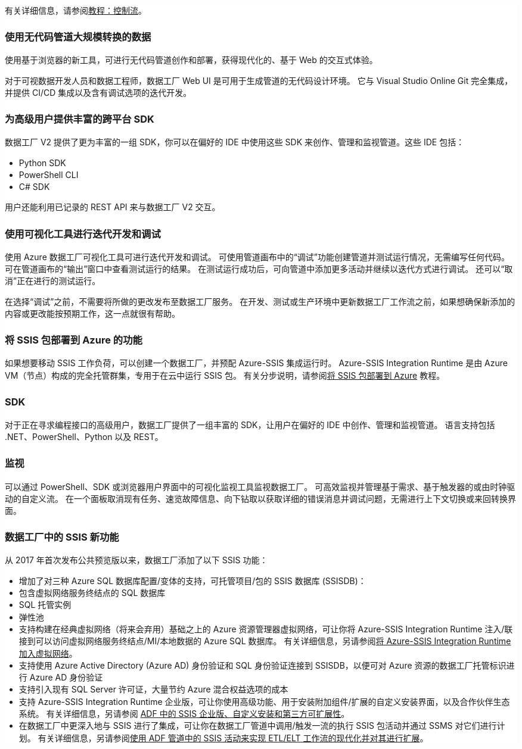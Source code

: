 有关详细信息，请参阅[教程：控制流](tutorial-control-flow.md)。

### <a name="data-transformed-at-scale-with-code-free-pipelines"></a>使用无代码管道大规模转换的数据
使用基于浏览器的新工具，可进行无代码管道创作和部署，获得现代化的、基于 Web 的交互式体验。

对于可视数据开发人员和数据工程师，数据工厂 Web UI 是可用于生成管道的无代码设计环境。 它与 Visual Studio Online Git 完全集成，并提供 CI/CD 集成以及含有调试选项的迭代开发。

### <a name="rich-cross-platform-sdks-for-advanced-users"></a>为高级用户提供丰富的跨平台 SDK
数据工厂 V2 提供了更为丰富的一组 SDK，你可以在偏好的 IDE 中使用这些 SDK 来创作、管理和监视管道。这些 IDE 包括：
* Python SDK
* PowerShell CLI
* C# SDK

用户还能利用已记录的 REST API 来与数据工厂 V2 交互。

### <a name="iterative-development-and-debugging-by-using-visual-tools"></a>使用可视化工具进行迭代开发和调试
使用 Azure 数据工厂可视化工具可进行迭代开发和调试。 可使用管道画布中的“调试”功能创建管道并测试运行情况，无需编写任何代码。 可在管道画布的“输出”窗口中查看测试运行的结果。 在测试运行成功后，可向管道中添加更多活动并继续以迭代方式进行调试。 还可以“取消”正在进行的测试运行。 

在选择“调试”之前，不需要将所做的更改发布至数据工厂服务。 在开发、测试或生产环境中更新数据工厂工作流之前，如果想确保新添加的内容或更改能按预期工作，这一点就很有帮助。 

### <a name="ability-to-deploy-ssis-packages-to-azure"></a>将 SSIS 包部署到 Azure 的功能 
如果想要移动 SSIS 工作负荷，可以创建一个数据工厂，并预配 Azure-SSIS 集成运行时。 Azure-SSIS Integration Runtime 是由 Azure VM（节点）构成的完全托管群集，专用于在云中运行 SSIS 包。 有关分步说明，请参阅[将 SSIS 包部署到 Azure](tutorial-create-azure-ssis-runtime-portal.md) 教程。 
 
### <a name="sdks"></a>SDK
对于正在寻求编程接口的高级用户，数据工厂提供了一组丰富的 SDK，让用户在偏好的 IDE 中创作、管理和监视管道。 语言支持包括 .NET、PowerShell、Python 以及 REST。

### <a name="monitoring"></a>监视
可以通过 PowerShell、SDK 或浏览器用户界面中的可视化监视工具监视数据工厂。 可高效监视并管理基于需求、基于触发器的或由时钟驱动的自定义流。 在一个面板取消现有任务、速览故障信息、向下钻取以获取详细的错误消息并调试问题，无需进行上下文切换或来回转换界面。 

### <a name="new-features-for-ssis-in-data-factory"></a>数据工厂中的 SSIS 新功能
从 2017 年首次发布公共预览版以来，数据工厂添加了以下 SSIS 功能：

-    增加了对三种 Azure SQL 数据库配置/变体的支持，可托管项目/包的 SSIS 数据库 (SSISDB)：
-    包含虚拟网络服务终结点的 SQL 数据库
-    SQL 托管实例
-    弹性池
-    支持构建在经典虚拟网络（将来会弃用）基础之上的 Azure 资源管理器虚拟网络，可让你将 Azure-SSIS Integration Runtime 注入/联接到可以访问虚拟网络服务终结点/MI/本地数据的 Azure SQL 数据库。 有关详细信息，另请参阅[将 Azure-SSIS Integration Runtime 加入虚拟网络](join-azure-ssis-integration-runtime-virtual-network.md)。
-    支持使用 Azure Active Directory (Azure AD) 身份验证和 SQL 身份验证连接到 SSISDB，以便可对 Azure 资源的数据工厂托管标识进行 Azure AD 身份验证
-    支持引入现有 SQL Server 许可证，大量节约 Azure 混合权益选项的成本
-    支持 Azure-SSIS Integration Runtime 企业版，可让你使用高级功能、用于安装附加组件/扩展的自定义安装界面，以及合作伙伴生态系统。 有关详细信息，另请参阅 [ADF 中的 SSIS 企业版、自定义安装和第三方可扩展性](https://blogs.msdn.microsoft.com/ssis/2018/04/27/enterprise-edition-custom-setup-and-3rd-party-extensibility-for-ssis-in-adf/)。 
-    在数据工厂中更深入地与 SSIS 进行了集成，可让你在数据工厂管道中调用/触发一流的执行 SSIS 包活动并通过 SSMS 对它们进行计划。 有关详细信息，另请参阅[使用 ADF 管道中的 SSIS 活动来实现 ETL/ELT 工作流的现代化并对其进行扩展](https://blogs.msdn.microsoft.com/ssis/2018/05/23/modernize-and-extend-your-etlelt-workflows-with-ssis-activities-in-adf-pipelines/)。
